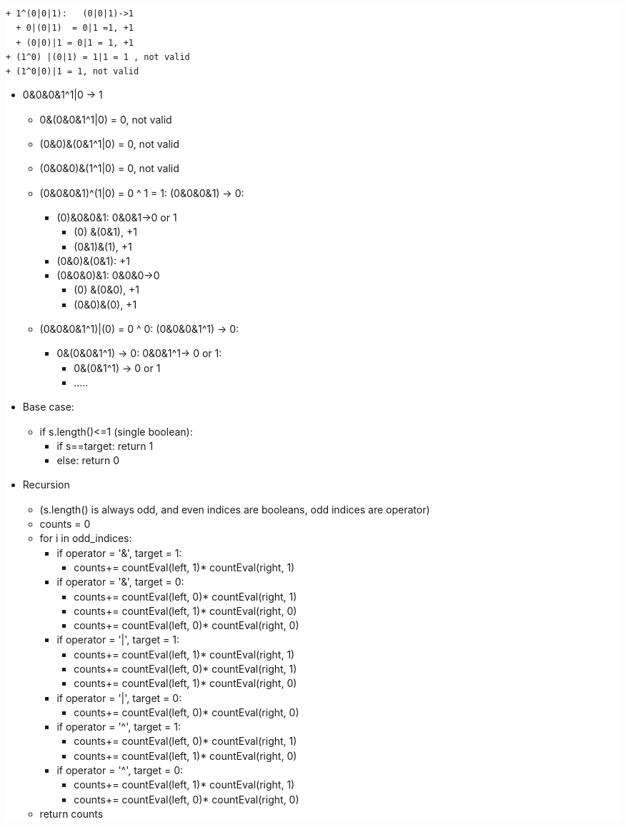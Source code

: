     + 1^(0|0|1):   (0|0|1)->1
      + 0|(0|1)  = 0|1 =1, +1
      + (0|0)|1 = 0|1 = 1, +1
    + (1^0) |(0|1) = 1|1 = 1 , not valid
    + (1^0|0)|1 = 1, not valid

  + 0&0&0&1^1|0 -> 1

    + 0&(0&0&1^1|0) = 0, not valid
    + (0&0)&(0&1^1|0) = 0, not valid
    + (0&0&0)&(1^1|0) = 0, not valid
    + (0&0&0&1)^(1|0)  = 0 ^ 1 = 1: (0&0&0&1) -> 0:
      + (0)&0&0&1: 0&0&1->0 or 1
        + (0) &(0&1), +1
        + (0&1)&(1), +1
      + (0&0)&(0&1):  +1
      + (0&0&0)&1: 0&0&0->0 
        + (0) &(0&0), +1
        + (0&0)&(0), +1

    + (0&0&0&1^1)|(0)  = 0 ^ 0: (0&0&0&1^1) -> 0:
      + 0&(0&0&1^1) -> 0: 0&0&1^1-> 0 or 1:
        +  0&(0&1^1) -> 0 or 1
        + .....

  + Base case: 

    + if s.length()<=1 (single boolean): 
      + if s==target: return 1
      + else: return 0

  + Recursion

    + (s.length() is always odd, and even indices are booleans, odd indices are operator)
    + counts = 0
    + for i in odd_indices: 
      + if operator = '&', target = 1:
        + counts+= countEval(left, 1)* countEval(right, 1)
      + if operator = '&', target = 0:
        + counts+= countEval(left, 0)* countEval(right, 1)
        + counts+= countEval(left, 1)* countEval(right, 0)
        + counts+= countEval(left, 0)* countEval(right, 0)
      + if operator = '|', target = 1:
        + counts+= countEval(left, 1)* countEval(right, 1)
        + counts+= countEval(left, 0)* countEval(right, 1)
        + counts+= countEval(left, 1)* countEval(right, 0)
      + if operator = '|', target = 0:
        + counts+= countEval(left, 0)* countEval(right, 0)
      + if operator = '^', target = 1:
        + counts+= countEval(left, 0)* countEval(right, 1)
        + counts+= countEval(left, 1)* countEval(right, 0)
      + if operator = '^', target = 0:
        + counts+= countEval(left, 1)* countEval(right, 1)
        + counts+= countEval(left, 0)* countEval(right, 0)
    + return counts
